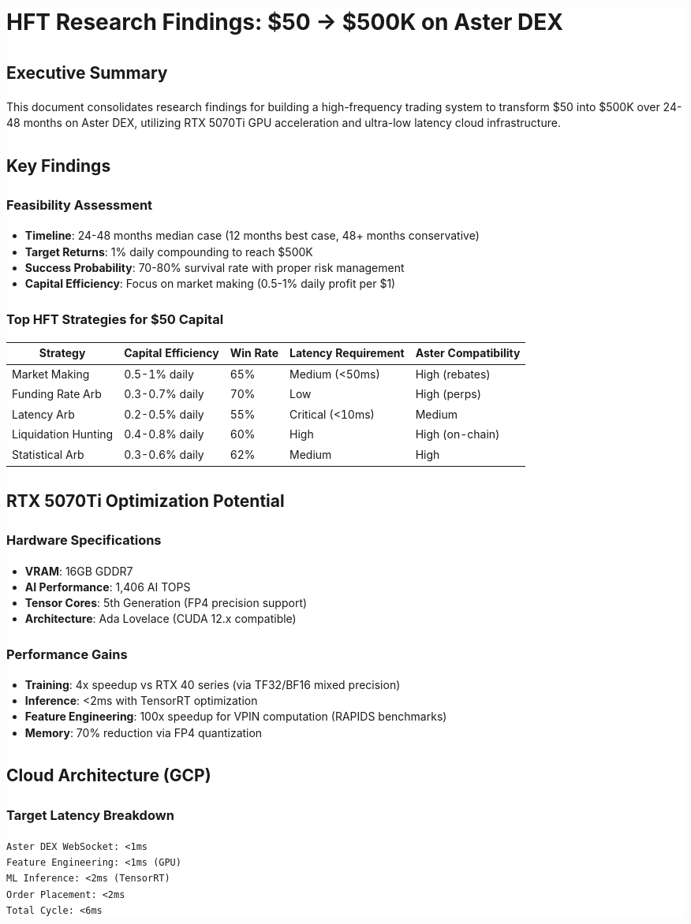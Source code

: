 # HFT Research Findings: $50 → $500K on Aster DEX

## Executive Summary

This document consolidates research findings for building a high-frequency trading system to transform $50 into $500K over 24-48 months on Aster DEX, utilizing RTX 5070Ti GPU acceleration and ultra-low latency cloud infrastructure.

## Key Findings

### Feasibility Assessment
- **Timeline**: 24-48 months median case (12 months best case, 48+ months conservative)
- **Target Returns**: 1% daily compounding to reach $500K
- **Success Probability**: 70-80% survival rate with proper risk management
- **Capital Efficiency**: Focus on market making (0.5-1% daily profit per $1)

### Top HFT Strategies for $50 Capital

| Strategy | Capital Efficiency | Win Rate | Latency Requirement | Aster Compatibility |
|----------|-------------------|----------|---------------------|---------------------|
| Market Making | 0.5-1% daily | 65% | Medium (<50ms) | High (rebates) |
| Funding Rate Arb | 0.3-0.7% daily | 70% | Low | High (perps) |
| Latency Arb | 0.2-0.5% daily | 55% | Critical (<10ms) | Medium |
| Liquidation Hunting | 0.4-0.8% daily | 60% | High | High (on-chain) |
| Statistical Arb | 0.3-0.6% daily | 62% | Medium | High |

## RTX 5070Ti Optimization Potential

### Hardware Specifications
- **VRAM**: 16GB GDDR7
- **AI Performance**: 1,406 AI TOPS
- **Tensor Cores**: 5th Generation (FP4 precision support)
- **Architecture**: Ada Lovelace (CUDA 12.x compatible)

### Performance Gains
- **Training**: 4x speedup vs RTX 40 series (via TF32/BF16 mixed precision)
- **Inference**: <2ms with TensorRT optimization
- **Feature Engineering**: 100x speedup for VPIN computation (RAPIDS benchmarks)
- **Memory**: 70% reduction via FP4 quantization

## Cloud Architecture (GCP)

### Target Latency Breakdown
```
Aster DEX WebSocket: <1ms
Feature Engineering: <1ms (GPU)
ML Inference: <2ms (TensorRT)
Order Placement: <2ms
Total Cycle: <6ms
```
